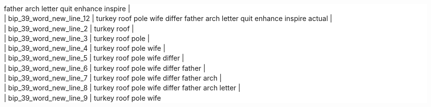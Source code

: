 father
arch
letter
quit
enhance
inspire |  
| bip_39_word_new_line_12 | turkey
roof
pole
wife
differ
father
arch
letter
quit
enhance
inspire
actual |  
| bip_39_word_new_line_2 | turkey
roof |  
| bip_39_word_new_line_3 | turkey
roof
pole |  
| bip_39_word_new_line_4 | turkey
roof
pole
wife |  
| bip_39_word_new_line_5 | turkey
roof
pole
wife
differ |  
| bip_39_word_new_line_6 | turkey
roof
pole
wife
differ
father |  
| bip_39_word_new_line_7 | turkey
roof
pole
wife
differ
father
arch |  
| bip_39_word_new_line_8 | turkey
roof
pole
wife
differ
father
arch
letter |  
| bip_39_word_new_line_9 | turkey
roof
pole
wife